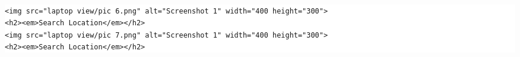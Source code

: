     <img src="laptop view/pic 6.png" alt="Screenshot 1" width="400 height="300">
    <h2><em>Search Location</em></h2>
    <img src="laptop view/pic 7.png" alt="Screenshot 1" width="400 height="300">
    <h2><em>Search Location</em></h2>